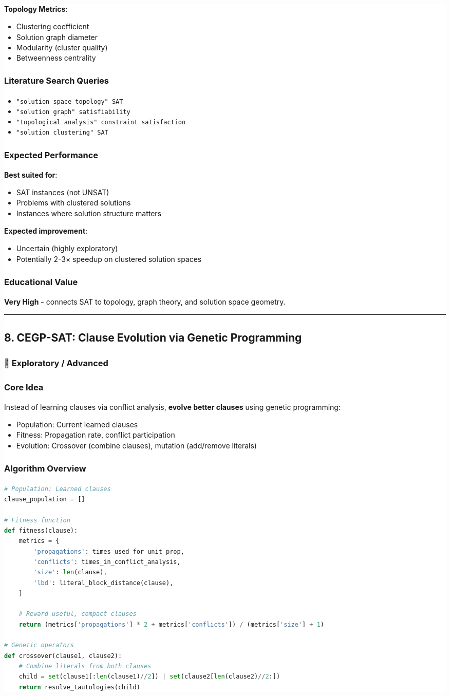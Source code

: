 **Topology Metrics**:
- Clustering coefficient
- Solution graph diameter
- Modularity (cluster quality)
- Betweenness centrality

### Literature Search Queries

- `"solution space topology" SAT`
- `"solution graph" satisfiability`
- `"topological analysis" constraint satisfaction`
- `"solution clustering" SAT`

### Expected Performance

**Best suited for**:
- SAT instances (not UNSAT)
- Problems with clustered solutions
- Instances where solution structure matters

**Expected improvement**:
- Uncertain (highly exploratory)
- Potentially 2-3× speedup on clustered solution spaces

### Educational Value

**Very High** - connects SAT to topology, graph theory, and solution space geometry.

---

## 8. CEGP-SAT: Clause Evolution via Genetic Programming

### 🔬 **Exploratory / Advanced**

### Core Idea

Instead of learning clauses via conflict analysis, **evolve better clauses** using genetic programming:
- Population: Current learned clauses
- Fitness: Propagation rate, conflict participation
- Evolution: Crossover (combine clauses), mutation (add/remove literals)

### Algorithm Overview

```python
# Population: Learned clauses
clause_population = []

# Fitness function
def fitness(clause):
    metrics = {
        'propagations': times_used_for_unit_prop,
        'conflicts': times_in_conflict_analysis,
        'size': len(clause),
        'lbd': literal_block_distance(clause),
    }

    # Reward useful, compact clauses
    return (metrics['propagations'] * 2 + metrics['conflicts']) / (metrics['size'] + 1)

# Genetic operators
def crossover(clause1, clause2):
    # Combine literals from both clauses
    child = set(clause1[:len(clause1)//2]) | set(clause2[len(clause2)//2:])
    return resolve_tautologies(child)
```